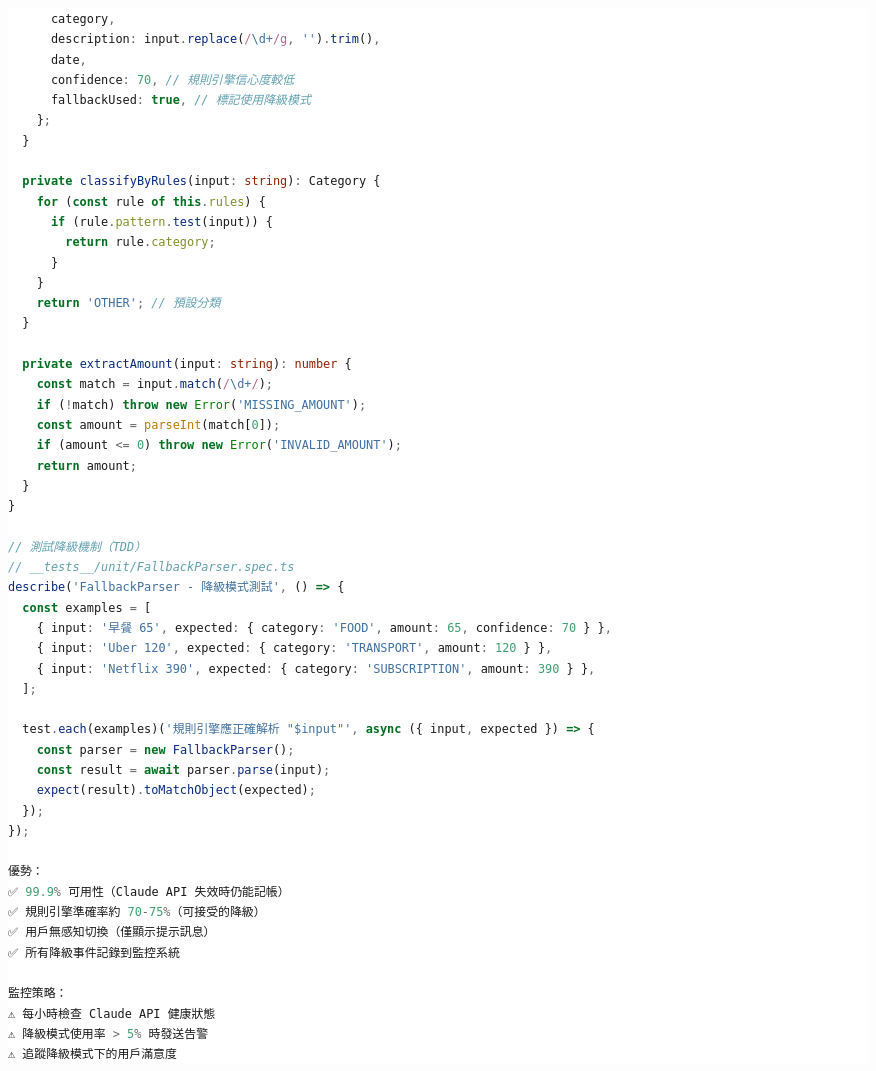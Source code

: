 ```typescript
      category,
      description: input.replace(/\d+/g, '').trim(),
      date,
      confidence: 70, // 規則引擎信心度較低
      fallbackUsed: true, // 標記使用降級模式
    };
  }

  private classifyByRules(input: string): Category {
    for (const rule of this.rules) {
      if (rule.pattern.test(input)) {
        return rule.category;
      }
    }
    return 'OTHER'; // 預設分類
  }

  private extractAmount(input: string): number {
    const match = input.match(/\d+/);
    if (!match) throw new Error('MISSING_AMOUNT');
    const amount = parseInt(match[0]);
    if (amount <= 0) throw new Error('INVALID_AMOUNT');
    return amount;
  }
}

// 測試降級機制（TDD）
// __tests__/unit/FallbackParser.spec.ts
describe('FallbackParser - 降級模式測試', () => {
  const examples = [
    { input: '早餐 65', expected: { category: 'FOOD', amount: 65, confidence: 70 } },
    { input: 'Uber 120', expected: { category: 'TRANSPORT', amount: 120 } },
    { input: 'Netflix 390', expected: { category: 'SUBSCRIPTION', amount: 390 } },
  ];

  test.each(examples)('規則引擎應正確解析 "$input"', async ({ input, expected }) => {
    const parser = new FallbackParser();
    const result = await parser.parse(input);
    expect(result).toMatchObject(expected);
  });
});

優勢：
✅ 99.9% 可用性（Claude API 失效時仍能記帳）
✅ 規則引擎準確率約 70-75%（可接受的降級）
✅ 用戶無感知切換（僅顯示提示訊息）
✅ 所有降級事件記錄到監控系統

監控策略：
⚠️ 每小時檢查 Claude API 健康狀態
⚠️ 降級模式使用率 > 5% 時發送告警
⚠️ 追蹤降級模式下的用戶滿意度
```

